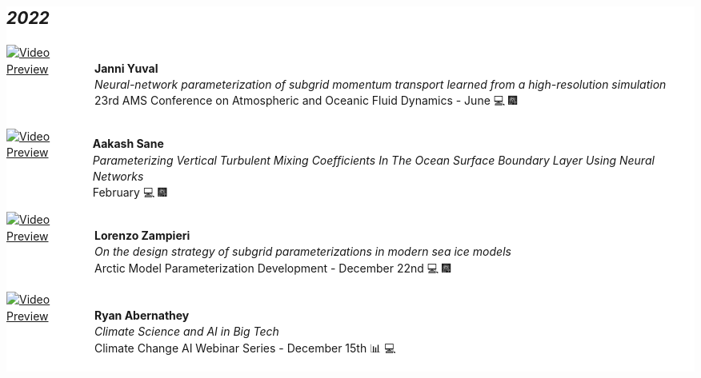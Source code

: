 ## *2022*

<div style="display: flex; align-items: center;">
  <div style="width: 100px; height: 100px; overflow: hidden; margin-right: 10px;">
      <div onclick="window.open('https://www.youtube.com/watch?v=bKtuRjxWNYE');">
        <a href="#" class="fill-div">
        <img src="https://img.youtube.com/vi/bKtuRjxWNYE/0.jpg" alt="Video Preview">
        </a>
      </div>
  </div>
  <p>
    <strong>Janni Yuval</strong><br>
    <em>Neural-network parameterization of subgrid momentum transport learned from a high-resolution simulation </em><br>
    23rd AMS Conference on Atmospheric and Oceanic Fluid Dynamics - June &#128187; &#127878;
  </p>
</div>

<div style="display: flex; align-items: center;">
  <div style="width: 100px; height: 100px; overflow: hidden; margin-right: 10px;">
      <div onclick="window.open('https://www.youtube.com/watch?v=U7RY218Vp0E');">
        <a href="#" class="fill-div">
        <img src="https://img.youtube.com/vi/U7RY218Vp0E/0.jpg" alt="Video Preview">
        </a>
      </div>
  </div>
  <p>
    <strong>Aakash Sane</strong><br>
    <em>Parameterizing Vertical Turbulent Mixing Coefficients In The Ocean Surface Boundary Layer Using Neural Networks </em><br> February &#128187; &#127878;
  </p>
</div>

<div style="display: flex; align-items: center;">
  <div style="width: 100px; height: 100px; overflow: hidden; margin-right: 10px;">
      <div onclick="window.open('https://www.youtube.com/watch?v=fcMyaTDp2C0');">
        <a href="#" class="fill-div">
        <img src="https://img.youtube.com/vi/fcMyaTDp2C0/0.jpg" alt="Video Preview">
        </a>
      </div>
  </div>
  <p>
    <strong>Lorenzo Zampieri</strong><br>
    <em>On the design strategy of subgrid parameterizations in modern sea ice models</em><br>
    Arctic Model Parameterization Development - December 22nd &#128187; &#127878;
  </p>
</div>

<div style="display: flex; align-items: center;">
  <div style="width: 100px; height: 100px; overflow: hidden; margin-right: 10px;">
      <div onclick="window.open('https://www.youtube.com/watch?v=hcuahoLpDog');">
        <a href="#" class="fill-div">
        <img src="https://img.youtube.com/vi/hcuahoLpDog/0.jpg" alt="Video Preview">
        </a>
      </div>
  </div>
  <p>
    <strong>Ryan Abernathey</strong><br>
    <em>Climate Science and AI in Big Tech</em><br>
    Climate Change AI Webinar Series - December 15th  &#128202; &#128187; <br>